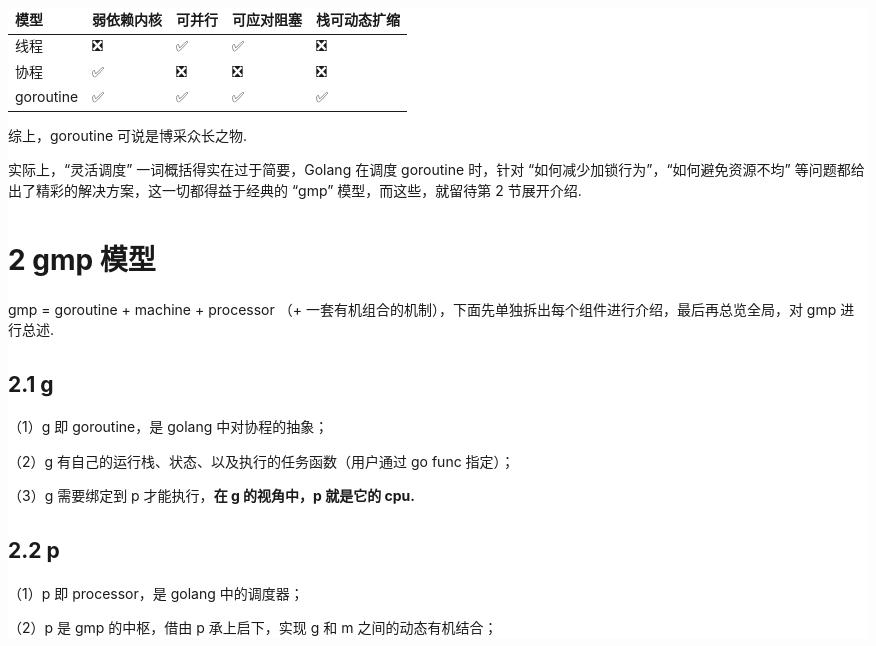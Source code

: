 <table><thead data-style="line-height: 1.75; background: rgba(0, 0, 0, 0.05); font-weight: bold; color: rgb(63, 63, 63);"><tr><td data-style="line-height: 1.75; border-color: rgb(223, 223, 223); padding: 0.25em 0.5em;"><strong data-style="line-height: 1.75; color: rgb(15, 76, 129);">模型</strong></td><td data-style="line-height: 1.75; border-color: rgb(223, 223, 223); padding: 0.25em 0.5em;"><strong data-style="line-height: 1.75; color: rgb(15, 76, 129);">弱依赖内核</strong></td><td data-style="line-height: 1.75; border-color: rgb(223, 223, 223); padding: 0.25em 0.5em;"><strong data-style="line-height: 1.75; color: rgb(15, 76, 129);">可并行</strong></td><td data-style="line-height: 1.75; border-color: rgb(223, 223, 223); padding: 0.25em 0.5em;"><strong data-style="line-height: 1.75; color: rgb(15, 76, 129);">可应对阻塞</strong></td><td data-style="line-height: 1.75; border-color: rgb(223, 223, 223); padding: 0.25em 0.5em;"><strong data-style="line-height: 1.75; color: rgb(15, 76, 129);">栈可动态扩缩</strong></td></tr></thead><tbody><tr><td data-style="line-height: 1.75; border-color: rgb(223, 223, 223); padding: 0.25em 0.5em; color: rgb(63, 63, 63);">线程</td><td data-style="line-height: 1.75; border-color: rgb(223, 223, 223); padding: 0.25em 0.5em; color: rgb(63, 63, 63);">❎</td><td data-style="line-height: 1.75; border-color: rgb(223, 223, 223); padding: 0.25em 0.5em; color: rgb(63, 63, 63);">✅</td><td data-style="line-height: 1.75; border-color: rgb(223, 223, 223); padding: 0.25em 0.5em; color: rgb(63, 63, 63);">✅</td><td data-style="line-height: 1.75; border-color: rgb(223, 223, 223); padding: 0.25em 0.5em; color: rgb(63, 63, 63);">❎</td></tr><tr><td data-style="line-height: 1.75; border-color: rgb(223, 223, 223); padding: 0.25em 0.5em; color: rgb(63, 63, 63);">协程</td><td data-style="line-height: 1.75; border-color: rgb(223, 223, 223); padding: 0.25em 0.5em; color: rgb(63, 63, 63);">✅</td><td data-style="line-height: 1.75; border-color: rgb(223, 223, 223); padding: 0.25em 0.5em; color: rgb(63, 63, 63);">❎</td><td data-style="line-height: 1.75; border-color: rgb(223, 223, 223); padding: 0.25em 0.5em; color: rgb(63, 63, 63);">❎</td><td data-style="line-height: 1.75; border-color: rgb(223, 223, 223); padding: 0.25em 0.5em; color: rgb(63, 63, 63);">❎</td></tr><tr><td data-style="line-height: 1.75; border-color: rgb(223, 223, 223); padding: 0.25em 0.5em; color: rgb(63, 63, 63);">goroutine</td><td data-style="line-height: 1.75; border-color: rgb(223, 223, 223); padding: 0.25em 0.5em; color: rgb(63, 63, 63);">✅</td><td data-style="line-height: 1.75; border-color: rgb(223, 223, 223); padding: 0.25em 0.5em; color: rgb(63, 63, 63);">✅</td><td data-style="line-height: 1.75; border-color: rgb(223, 223, 223); padding: 0.25em 0.5em; color: rgb(63, 63, 63);">✅</td><td data-style="line-height: 1.75; border-color: rgb(223, 223, 223); padding: 0.25em 0.5em; color: rgb(63, 63, 63);">✅</td></tr></tbody></table>

综上，goroutine 可说是博采众长之物.

实际上，“灵活调度” 一词概括得实在过于简要，Golang 在调度 goroutine 时，针对 “如何减少加锁行为”，“如何避免资源不均” 等问题都给出了精彩的解决方案，这一切都得益于经典的 “gmp” 模型，而这些，就留待第 2 节展开介绍.

2 gmp 模型
========

gmp = goroutine + machine + processor （+ 一套有机组合的机制），下面先单独拆出每个组件进行介绍，最后再总览全局，对 gmp 进行总述.

2.1 g
-----

（1）g 即 goroutine，是 golang 中对协程的抽象；

（2）g 有自己的运行栈、状态、以及执行的任务函数（用户通过 go func 指定）；

（3）g 需要绑定到 p 才能执行，**在 g 的视角中，p 就是它的 cpu.**

2.2 p
-----

（1）p 即 processor，是 golang 中的调度器；

（2）p 是 gmp 的中枢，借由 p 承上启下，实现 g 和 m 之间的动态有机结合；
